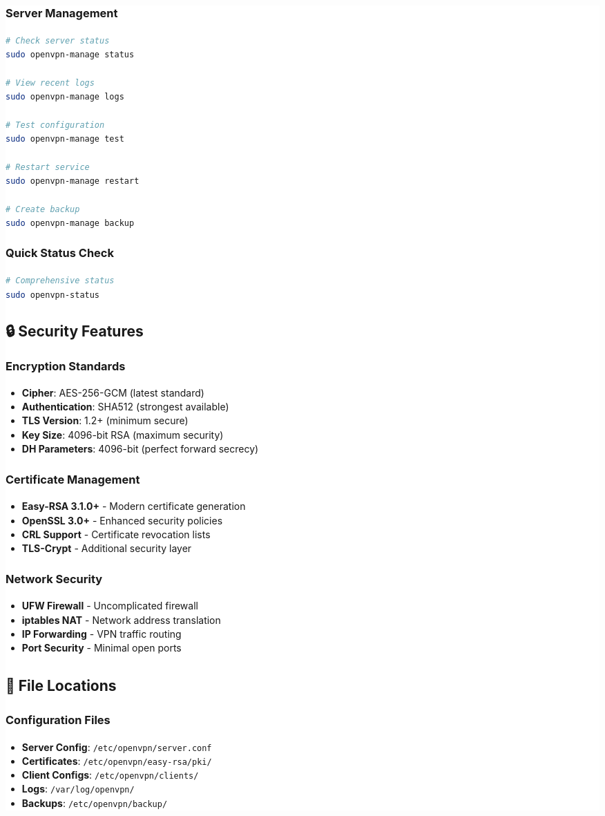 
### Server Management
```bash
# Check server status
sudo openvpn-manage status

# View recent logs
sudo openvpn-manage logs

# Test configuration
sudo openvpn-manage test

# Restart service
sudo openvpn-manage restart

# Create backup
sudo openvpn-manage backup
```

### Quick Status Check
```bash
# Comprehensive status
sudo openvpn-status
```

## 🔒 Security Features

### Encryption Standards
- **Cipher**: AES-256-GCM (latest standard)
- **Authentication**: SHA512 (strongest available)
- **TLS Version**: 1.2+ (minimum secure)
- **Key Size**: 4096-bit RSA (maximum security)
- **DH Parameters**: 4096-bit (perfect forward secrecy)

### Certificate Management
- **Easy-RSA 3.1.0+** - Modern certificate generation
- **OpenSSL 3.0+** - Enhanced security policies
- **CRL Support** - Certificate revocation lists
- **TLS-Crypt** - Additional security layer

### Network Security
- **UFW Firewall** - Uncomplicated firewall
- **iptables NAT** - Network address translation
- **IP Forwarding** - VPN traffic routing
- **Port Security** - Minimal open ports

## 📁 File Locations

### Configuration Files
- **Server Config**: `/etc/openvpn/server.conf`
- **Certificates**: `/etc/openvpn/easy-rsa/pki/`
- **Client Configs**: `/etc/openvpn/clients/`
- **Logs**: `/var/log/openvpn/`
- **Backups**: `/etc/openvpn/backup/`
